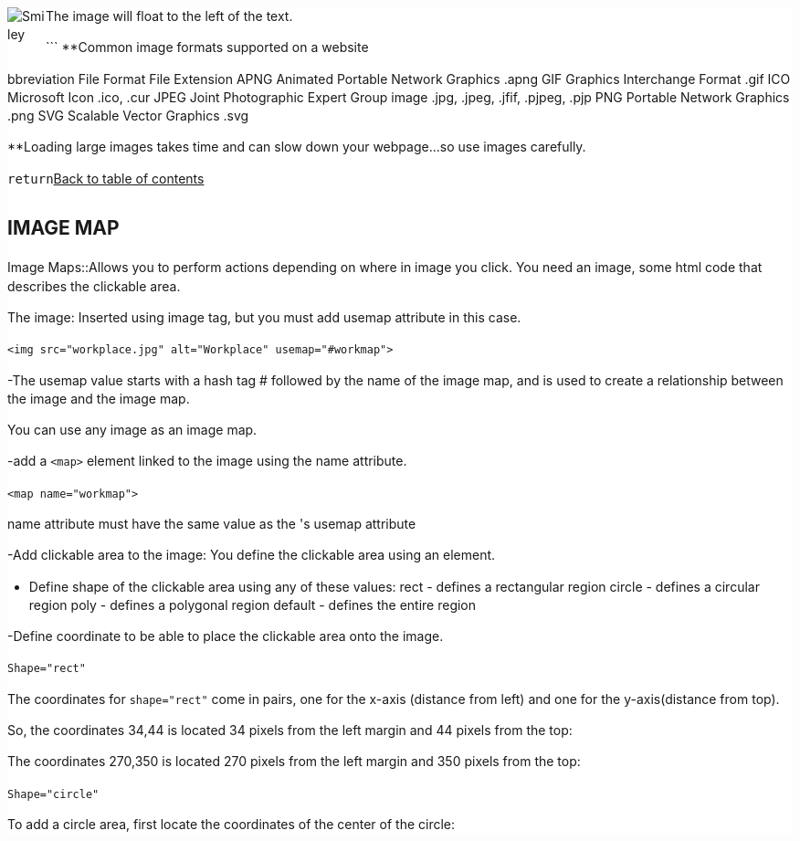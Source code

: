<p><img src="smiley.gif" alt="Smiley face" style="float:left;width:42px;height:42px;">
The image will float to the left of the text.</p> 
```
**Common image formats supported on a website

bbreviation 	File Format 	File Extension
APNG 	Animated Portable Network Graphics 	.apng
GIF 	Graphics Interchange Format 	.gif
ICO 	Microsoft Icon 	.ico, .cur
JPEG 	Joint Photographic Expert Group image 	.jpg, .jpeg, .jfif, .pjpeg, .pjp
PNG 	Portable Network Graphics 	.png
SVG 	Scalable Vector Graphics 	.svg


**Loading large images takes time and can slow down your webpage...so use images carefully.

<kbd>return</kbd>[Back to table of contents](#homepage)

## IMAGE MAP
Image Maps::Allows you to perform actions depending on where in image  you click. You need an image, some html code that describes the clickable area. 

The image: Inserted using image tag, but you must add usemap attribute in this case.

```
<img src="workplace.jpg" alt="Workplace" usemap="#workmap">
```

-The usemap value starts with a hash tag # followed by the name of the image map, and is used to create a relationship between the image and the image map.

You can use any image as an image map.

-add a ```<map>``` element linked to the image using the name attribute.

```
<map name="workmap">
```
name attribute must have the same value as the <img>'s usemap attribute

-Add clickable area to the image: You define the clickable area using an <area> element.
* Define shape of the clickable area using any of these values: 
 rect - defines a rectangular region
 circle - defines a circular region
 poly - defines a polygonal region
 default - defines the entire region

-Define coordinate to be able to place the clickable area onto the image.

```
Shape="rect"
```
The coordinates for ```shape="rect"``` come in pairs, one for the x-axis (distance from left) and one for the y-axis(distance from top).

So, the coordinates 34,44 is located 34 pixels from the left margin and 44 pixels from the top:

The coordinates 270,350 is located 270 pixels from the left margin and 350 pixels from the top:


```Shape="circle"```

To add a circle area, first locate the coordinates of the center of the circle:

```